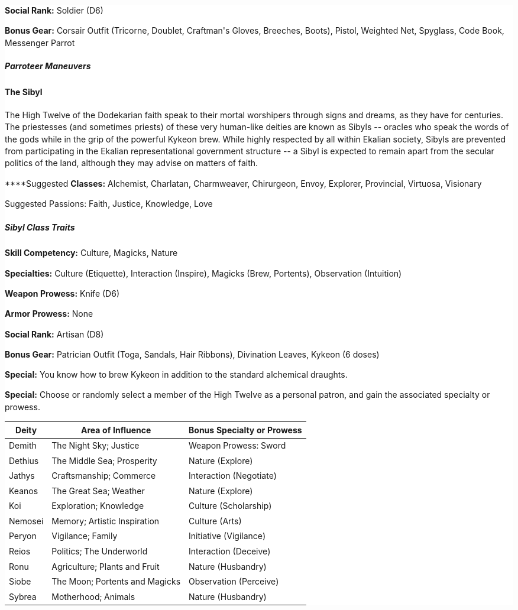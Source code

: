 **Social Rank:** Soldier (D6)

**Bonus Gear:** Corsair Outfit (Tricorne, Doublet, Craftman's Gloves,
Breeches, Boots), Pistol, Weighted Net, Spyglass, Code Book, Messenger
Parrot

##### Parroteer Maneuvers

#### The Sibyl

The High Twelve of the Dodekarian faith speak to their mortal worshipers
through signs and dreams, as they have for centuries. The priestesses
(and sometimes priests) of these very human-like deities are known as
Sibyls -- oracles who speak the words of the gods while in the grip of
the powerful Kykeon brew. While highly respected by all within Ekalian
society, Sibyls are prevented from participating in the Ekalian
representational government structure -- a Sibyl is expected to remain
apart from the secular politics of the land, although they may advise on
matters of faith.

****Suggested **Classes:** Alchemist, Charlatan, Charmweaver,
Chirurgeon, Envoy, Explorer, Provincial, Virtuosa, Visionary

Suggested Passions: Faith, Justice, Knowledge, Love

##### Sibyl Class Traits

**Skill Competency:** Culture, Magicks, Nature

**Specialties:** Culture (Etiquette), Interaction (Inspire), Magicks
(Brew, Portents), Observation (Intuition)

**Weapon Prowess:** Knife (D6)

**Armor Prowess:** None

**Social Rank:** Artisan (D8)

**Bonus Gear:** Patrician Outfit (Toga, Sandals, Hair Ribbons),
Divination Leaves, Kykeon (6 doses)

**Special:** You know how to brew Kykeon in addition to the standard
alchemical draughts.

**Special:** Choose or randomly select a member of the High Twelve as a
personal patron, and gain the associated specialty or
prowess.

| Deity          | Area of Influence              | Bonus Specialty or Prowess    |
| -------------- | ------------------------------ | ----------------------------- |
| Demith         | The Night Sky; Justice         | Weapon Prowess:         Sword |
| Dethius        | The Middle Sea; Prosperity     | Nature (Explore)              |
| Jathys         | Craftsmanship; Commerce        | Interaction (Negotiate)       |
| Keanos         | The Great Sea; Weather         | Nature (Explore)              |
| Koi            | Exploration; Knowledge         | Culture (Scholarship)         |
| Nemosei        | Memory; Artistic Inspiration   | Culture (Arts)                |
| Peryon         | Vigilance; Family              | Initiative (Vigilance)        |
| Reios          | Politics; The Underworld       | Interaction (Deceive)         |
| Ronu           | Agriculture; Plants and Fruit  | Nature (Husbandry)            |
| Siobe          | The Moon; Portents and Magicks | Observation (Perceive)        |
| Sybrea         | Motherhood; Animals            | Nature (Husbandry)            |